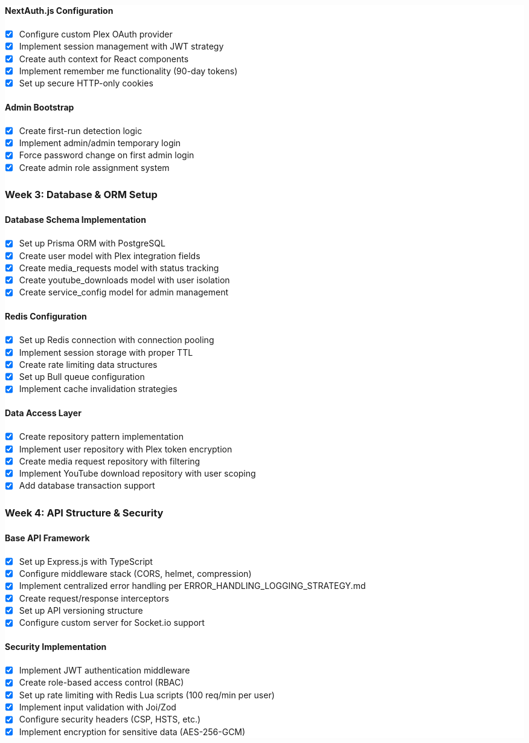 #### NextAuth.js Configuration
- [x] Configure custom Plex OAuth provider
- [x] Implement session management with JWT strategy
- [x] Create auth context for React components
- [x] Implement remember me functionality (90-day tokens)
- [x] Set up secure HTTP-only cookies

#### Admin Bootstrap
- [x] Create first-run detection logic
- [x] Implement admin/admin temporary login
- [x] Force password change on first admin login
- [x] Create admin role assignment system

### Week 3: Database & ORM Setup

#### Database Schema Implementation
- [x] Set up Prisma ORM with PostgreSQL
- [x] Create user model with Plex integration fields
- [x] Create media_requests model with status tracking
- [x] Create youtube_downloads model with user isolation
- [x] Create service_config model for admin management

#### Redis Configuration
- [x] Set up Redis connection with connection pooling
- [x] Implement session storage with proper TTL
- [x] Create rate limiting data structures
- [x] Set up Bull queue configuration
- [x] Implement cache invalidation strategies

#### Data Access Layer
- [x] Create repository pattern implementation
- [x] Implement user repository with Plex token encryption
- [x] Create media request repository with filtering
- [x] Implement YouTube download repository with user scoping
- [x] Add database transaction support

### Week 4: API Structure & Security

#### Base API Framework
- [x] Set up Express.js with TypeScript
- [x] Configure middleware stack (CORS, helmet, compression)
- [x] Implement centralized error handling per ERROR_HANDLING_LOGGING_STRATEGY.md
- [x] Create request/response interceptors
- [x] Set up API versioning structure
- [x] Configure custom server for Socket.io support

#### Security Implementation
- [x] Implement JWT authentication middleware
- [x] Create role-based access control (RBAC)
- [x] Set up rate limiting with Redis Lua scripts (100 req/min per user)
- [x] Implement input validation with Joi/Zod
- [x] Configure security headers (CSP, HSTS, etc.)
- [x] Implement encryption for sensitive data (AES-256-GCM)

